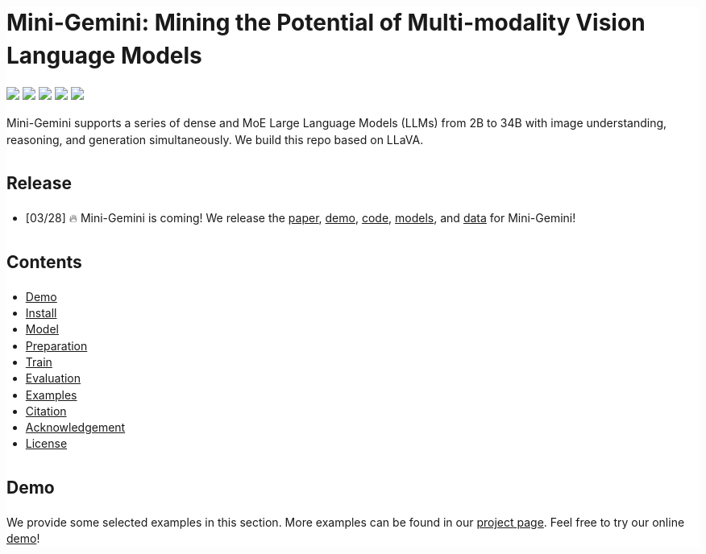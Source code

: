 # Mini-Gemini: Mining the Potential of Multi-modality Vision Language Models

<a href='https://mini-gemini.github.io/'><img src='https://img.shields.io/badge/Project-Page-Green'></a>
<a href='http://103.170.5.190:7860/'><img src='https://img.shields.io/badge/Project-Demo-violet'></a>
<a href='https://arxiv.org/pdf/2403.18814.pdf'><img src='https://img.shields.io/badge/Paper-Arxiv-red'></a>
<a href='https://huggingface.co/collections/YanweiLi/mini-gemini-6603c50b9b43d044171d0854'><img src='https://img.shields.io/badge/%F0%9F%A4%97%20Hugging%20Face-Models-blue'></a>
<a href='https://huggingface.co/collections/YanweiLi/mini-gemini-data-660463ea895a01d8f367624e'><img src='https://img.shields.io/badge/%F0%9F%A4%97%20Hugging%20Face-Data-green'></a>


Mini-Gemini supports a series of dense and MoE Large Language Models (LLMs) from 2B to 34B with image understanding, reasoning, and generation simultaneously. We build this repo based on LLaVA.

## Release
- [03/28] 🔥 Mini-Gemini is coming! We release the [paper](https://arxiv.org/pdf/2403.18814.pdf), [demo](http://103.170.5.190:7860/), [code](https://github.com/dvlab-research/MiniGemini), [models](https://huggingface.co/collections/YanweiLi/mini-gemini-6603c50b9b43d044171d0854), and [data](https://huggingface.co/collections/YanweiLi/mini-gemini-data-660463ea895a01d8f367624e) for Mini-Gemini!

## Contents
- [Demo](#demo)
- [Install](#install)
- [Model](#model)
- [Preparation](#preparation)
- [Train](#train)
- [Evaluation](#evaluation)
- [Examples](#examples)
- [Citation](#citation)
- [Acknowledgement](#acknowledgement)
- [License](#license)

## Demo
We provide some selected examples in this section. More examples can be found in our [project page](https://mini-gemini.github.io/). Feel free to try our online [demo](http://103.170.5.190:7860/)!

<div align=center>